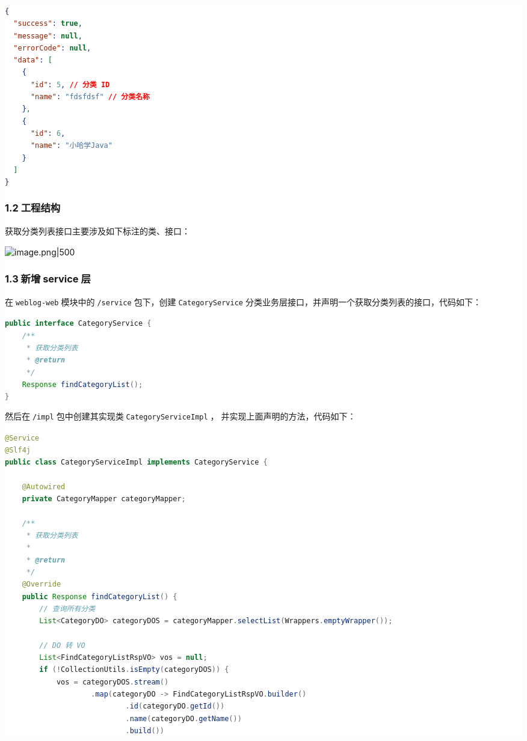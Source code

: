 ```json
{
  "success": true,
  "message": null,
  "errorCode": null,
  "data": [
    {
      "id": 5, // 分类 ID
      "name": "fdsfdsf" // 分类名称
    },
    {
      "id": 6,
      "name": "小哈学Java"
    }
  ]
}
```

### 1.2 工程结构

获取分类列表接口主要涉及如下标注的类、接口：

![image.png|500](https://my-obsidian-image.oss-cn-guangzhou.aliyuncs.com/2024/05/fe30c0fdac4f1ceef69402e5fbd0ec09.png)

### 1.3 新增 service 层

在 `weblog-web` 模块中的 `/service` 包下，创建 `CategoryService` 分类业务层接口，并声明一个获取分类列表的接口，代码如下：

```java
public interface CategoryService {
    /**
     * 获取分类列表
     * @return
     */
    Response findCategoryList();
}
```

然后在 `/impl` 包中创建其实现类 `CategoryServiceImpl` ， 并实现上面声明的方法，代码如下：

```java
@Service
@Slf4j
public class CategoryServiceImpl implements CategoryService {

    @Autowired
    private CategoryMapper categoryMapper;

    /**
     * 获取分类列表
     *
     * @return
     */
    @Override
    public Response findCategoryList() {
        // 查询所有分类
        List<CategoryDO> categoryDOS = categoryMapper.selectList(Wrappers.emptyWrapper());

        // DO 转 VO
        List<FindCategoryListRspVO> vos = null;
        if (!CollectionUtils.isEmpty(categoryDOS)) {
            vos = categoryDOS.stream()
                    .map(categoryDO -> FindCategoryListRspVO.builder()
                            .id(categoryDO.getId())
                            .name(categoryDO.getName())
                            .build())
```